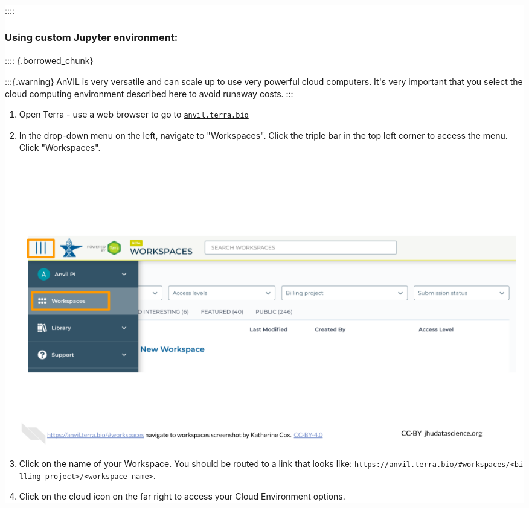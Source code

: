     
::::

### Using custom Jupyter environment:

:::: {.borrowed_chunk}

:::{.warning}
AnVIL is very versatile and can scale up to use very powerful cloud computers. It's very important that you select the cloud computing environment described here to avoid runaway costs.
:::



1. Open Terra - use a web browser to go to [`anvil.terra.bio`](https://anvil.terra.bio/)

1. In the drop-down menu on the left, navigate to "Workspaces". Click the triple bar in the top left corner to access the menu. Click "Workspaces".

    <img src="08-student_modules_files/figure-html//1-IU5l40UxmpoBqFimSUmT1PNEUij2UnXMslOsiG5ncE_g117989bd49c_0_150.png" alt="Screenshot of Terra drop-down menu.  The &quot;hamburger&quot; button to extend the drop-down menu is highlighted, and the menu item &quot;Workspaces&quot; is highlighted." width="100%" />

1. Click on the name of your Workspace. You should be routed to a link that looks like: `https://anvil.terra.bio/#workspaces/<billing-project>/<workspace-name>`.

1. Click on the cloud icon on the far right to access your Cloud Environment options.
